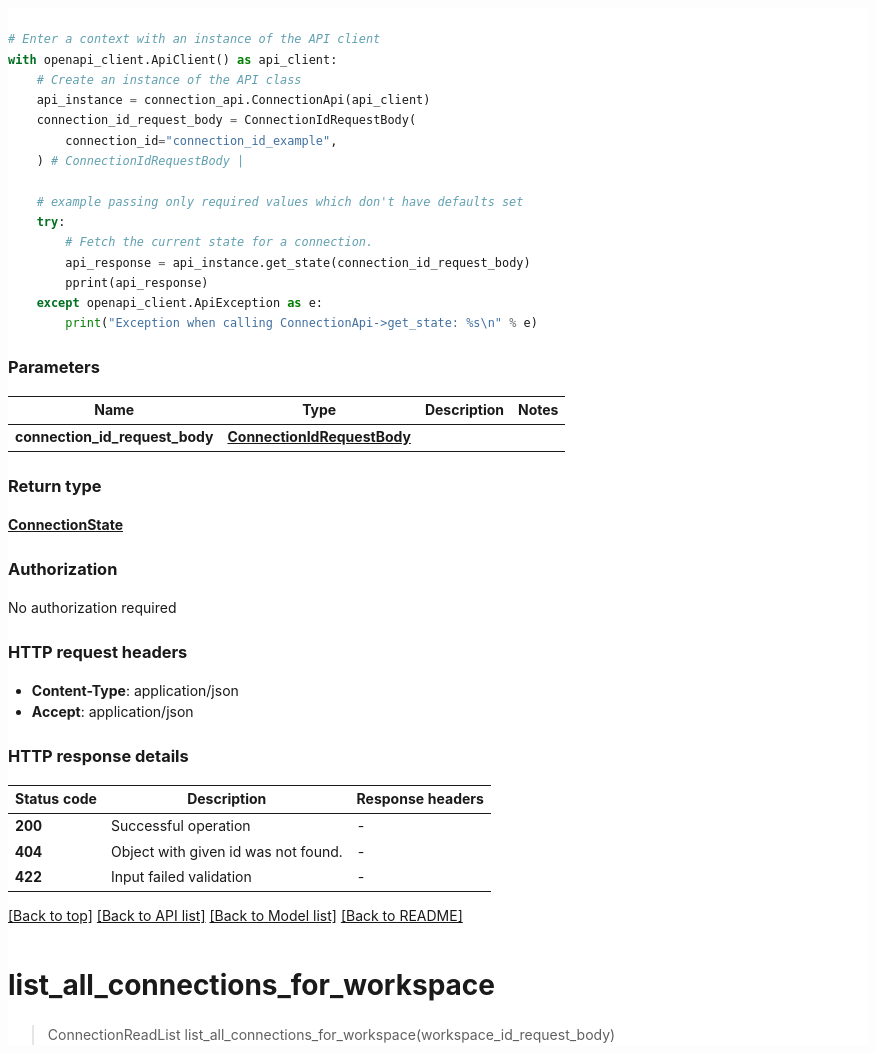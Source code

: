 ```python

# Enter a context with an instance of the API client
with openapi_client.ApiClient() as api_client:
    # Create an instance of the API class
    api_instance = connection_api.ConnectionApi(api_client)
    connection_id_request_body = ConnectionIdRequestBody(
        connection_id="connection_id_example",
    ) # ConnectionIdRequestBody | 

    # example passing only required values which don't have defaults set
    try:
        # Fetch the current state for a connection.
        api_response = api_instance.get_state(connection_id_request_body)
        pprint(api_response)
    except openapi_client.ApiException as e:
        print("Exception when calling ConnectionApi->get_state: %s\n" % e)
```


### Parameters

Name | Type | Description  | Notes
------------- | ------------- | ------------- | -------------
 **connection_id_request_body** | [**ConnectionIdRequestBody**](ConnectionIdRequestBody.md)|  |

### Return type

[**ConnectionState**](ConnectionState.md)

### Authorization

No authorization required

### HTTP request headers

 - **Content-Type**: application/json
 - **Accept**: application/json


### HTTP response details

| Status code | Description | Response headers |
|-------------|-------------|------------------|
**200** | Successful operation |  -  |
**404** | Object with given id was not found. |  -  |
**422** | Input failed validation |  -  |

[[Back to top]](#) [[Back to API list]](../README.md#documentation-for-api-endpoints) [[Back to Model list]](../README.md#documentation-for-models) [[Back to README]](../README.md)

# **list_all_connections_for_workspace**
> ConnectionReadList list_all_connections_for_workspace(workspace_id_request_body)

